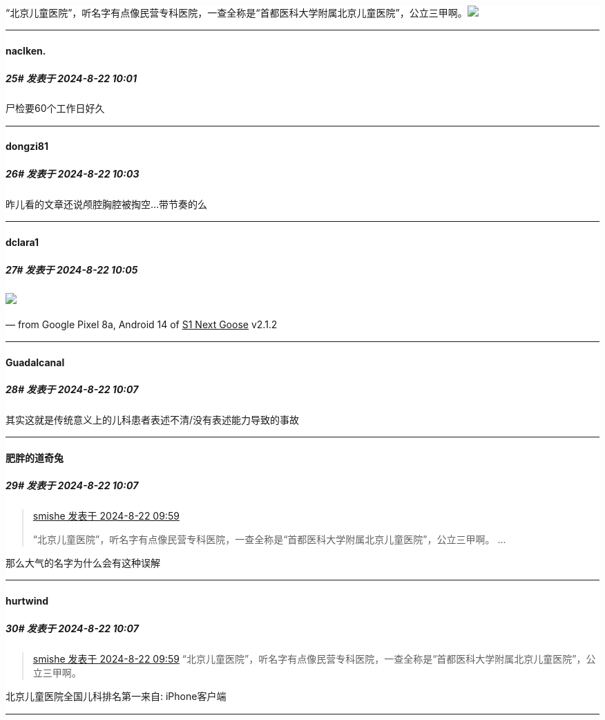 “北京儿童医院”，听名字有点像民营专科医院，一查全称是“首都医科大学附属北京儿童医院”，公立三甲啊。<img src="https://static.saraba1st.com/image/smiley/face2017/001.png" referrerpolicy="no-referrer">

*****

####  naclken.  
##### 25#       发表于 2024-8-22 10:01

尸检要60个工作日好久

*****

####  dongzi81  
##### 26#       发表于 2024-8-22 10:03

昨儿看的文章还说颅腔胸腔被掏空…带节奏的么

*****

####  dclara1  
##### 27#       发表于 2024-8-22 10:05

<img src="https://static.saraba1st.com/image/smiley/face2017/001.png" referrerpolicy="no-referrer">

— from Google Pixel 8a, Android 14 of [S1 Next Goose](https://pan.baidu.com/s/1mi43uRm) v2.1.2

*****

####  Guadalcanal  
##### 28#       发表于 2024-8-22 10:07

其实这就是传统意义上的儿科患者表述不清/没有表述能力导致的事故

*****

####  肥胖的道奇兔  
##### 29#       发表于 2024-8-22 10:07

<blockquote><a href="httphttps://bbs.saraba1st.com/2b/forum.php?mod=redirect&amp;goto=findpost&amp;pid=65976823&amp;ptid=2196027" target="_blank">smishe 发表于 2024-8-22 09:59</a>

“北京儿童医院”，听名字有点像民营专科医院，一查全称是“首都医科大学附属北京儿童医院”，公立三甲啊。 ...</blockquote>
那么大气的名字为什么会有这种误解

*****

####  hurtwind  
##### 30#       发表于 2024-8-22 10:07

<blockquote><a href="httphttps://bbs.saraba1st.com/2b/forum.php?mod=redirect&amp;goto=findpost&amp;pid=65976823&amp;ptid=2196027" target="_blank"> smishe 发表于 2024-8-22 09:59</a> “北京儿童医院”，听名字有点像民营专科医院，一查全称是“首都医科大学附属北京儿童医院”，公立三甲啊。 </blockquote>
北京儿童医院全国儿科排名第一来自: iPhone客户端

*****
